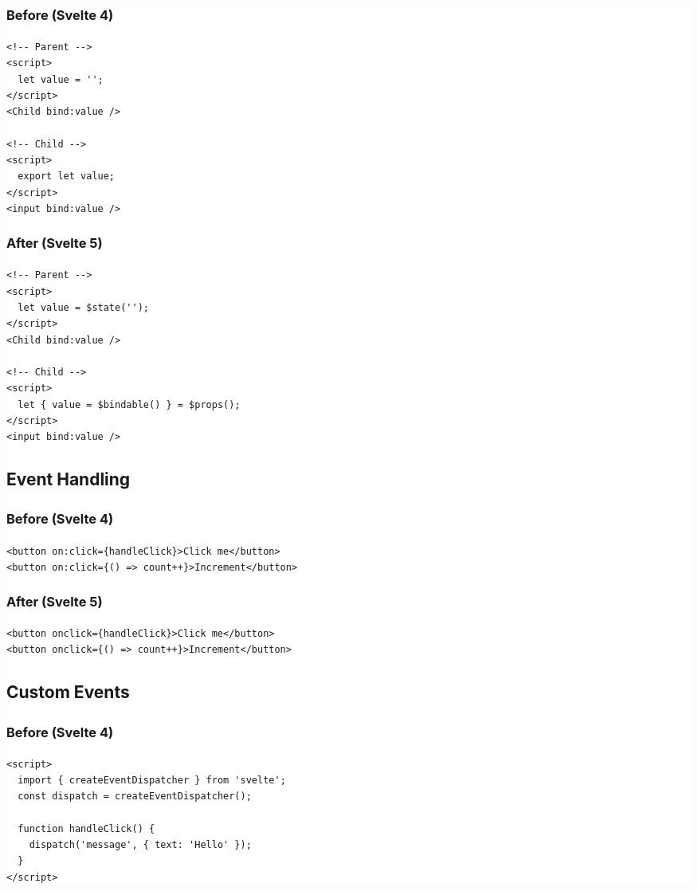 ### Before (Svelte 4)
```svelte
<!-- Parent -->
<script>
  let value = '';
</script>
<Child bind:value />

<!-- Child -->
<script>
  export let value;
</script>
<input bind:value />
```

### After (Svelte 5)
```svelte
<!-- Parent -->
<script>
  let value = $state('');
</script>
<Child bind:value />

<!-- Child -->
<script>
  let { value = $bindable() } = $props();
</script>
<input bind:value />
```

## Event Handling

### Before (Svelte 4)
```svelte
<button on:click={handleClick}>Click me</button>
<button on:click={() => count++}>Increment</button>
```

### After (Svelte 5)
```svelte
<button onclick={handleClick}>Click me</button>
<button onclick={() => count++}>Increment</button>
```

## Custom Events

### Before (Svelte 4)
```svelte
<script>
  import { createEventDispatcher } from 'svelte';
  const dispatch = createEventDispatcher();
  
  function handleClick() {
    dispatch('message', { text: 'Hello' });
  }
</script>
```
